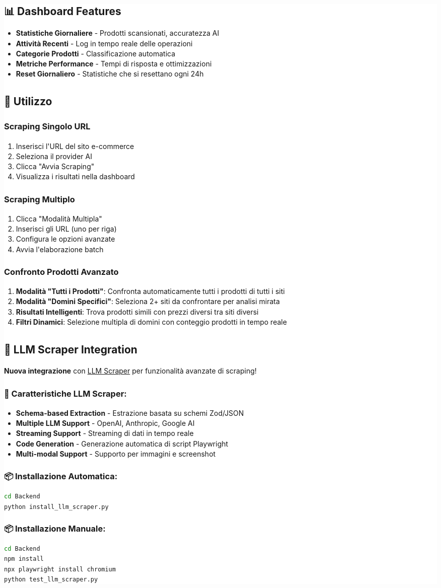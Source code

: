## 📊 Dashboard Features

- **Statistiche Giornaliere** - Prodotti scansionati, accuratezza AI
- **Attività Recenti** - Log in tempo reale delle operazioni
- **Categorie Prodotti** - Classificazione automatica
- **Metriche Performance** - Tempi di risposta e ottimizzazioni
- **Reset Giornaliero** - Statistiche che si resettano ogni 24h

## 🔧 Utilizzo

### Scraping Singolo URL
1. Inserisci l'URL del sito e-commerce
2. Seleziona il provider AI
3. Clicca "Avvia Scraping"
4. Visualizza i risultati nella dashboard

### Scraping Multiplo
1. Clicca "Modalità Multipla"
2. Inserisci gli URL (uno per riga)
3. Configura le opzioni avanzate
4. Avvia l'elaborazione batch

### Confronto Prodotti Avanzato
1. **Modalità "Tutti i Prodotti"**: Confronta automaticamente tutti i prodotti di tutti i siti
2. **Modalità "Domini Specifici"**: Seleziona 2+ siti da confrontare per analisi mirata
3. **Risultati Intelligenti**: Trova prodotti simili con prezzi diversi tra siti diversi
4. **Filtri Dinamici**: Selezione multipla di domini con conteggio prodotti in tempo reale

## 🔗 LLM Scraper Integration

**Nuova integrazione** con [LLM Scraper](https://github.com/mishushakov/llm-scraper) per funzionalità avanzate di scraping!

### 🚀 Caratteristiche LLM Scraper:
- **Schema-based Extraction** - Estrazione basata su schemi Zod/JSON
- **Multiple LLM Support** - OpenAI, Anthropic, Google AI
- **Streaming Support** - Streaming di dati in tempo reale
- **Code Generation** - Generazione automatica di script Playwright
- **Multi-modal Support** - Supporto per immagini e screenshot

### 📦 Installazione Automatica:
```bash
cd Backend
python install_llm_scraper.py
```

### 📦 Installazione Manuale:
```bash
cd Backend
npm install
npx playwright install chromium
python test_llm_scraper.py
```
